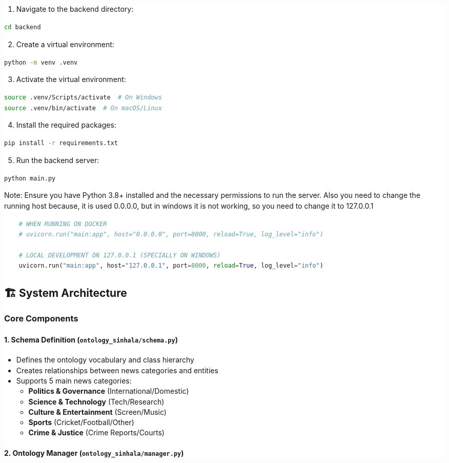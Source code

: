 1. Navigate to the backend directory:

```bash
cd backend
```

2. Create a virtual environment:

```bash
python -m venv .venv
```

3. Activate the virtual environment:
```bash
source .venv/Scripts/activate  # On Windows
source .venv/bin/activate  # On macOS/Linux
```

4. Install the required packages:

```bash
pip install -r requirements.txt
```

5. Run the backend server:

```bash
python main.py
```

Note: Ensure you have Python 3.8+ installed and the necessary permissions to run the server. Also you need to change the running host because, it is used 0.0.0.0, but in windows it is not working, so you need to change it to 127.0.0.1
```py
    # WHEN RUNNING ON DOCKER
    # uvicorn.run("main:app", host="0.0.0.0", port=8000, reload=True, log_level="info")

    # LOCAL DEVELOPMENT ON 127.0.0.1 (SPECIALLY ON WINDOWS)
    uvicorn.run("main:app", host="127.0.0.1", port=8000, reload=True, log_level="info")
```

## 🏗️ System Architecture

### Core Components

#### 1. **Schema Definition** (`ontology_sinhala/schema.py`)

- Defines the ontology vocabulary and class hierarchy
- Creates relationships between news categories and entities
- Supports 5 main news categories:
  - **Politics & Governance** (International/Domestic)
  - **Science & Technology** (Tech/Research)
  - **Culture & Entertainment** (Screen/Music)
  - **Sports** (Cricket/Football/Other)
  - **Crime & Justice** (Crime Reports/Courts)

#### 2. **Ontology Manager** (`ontology_sinhala/manager.py`)
